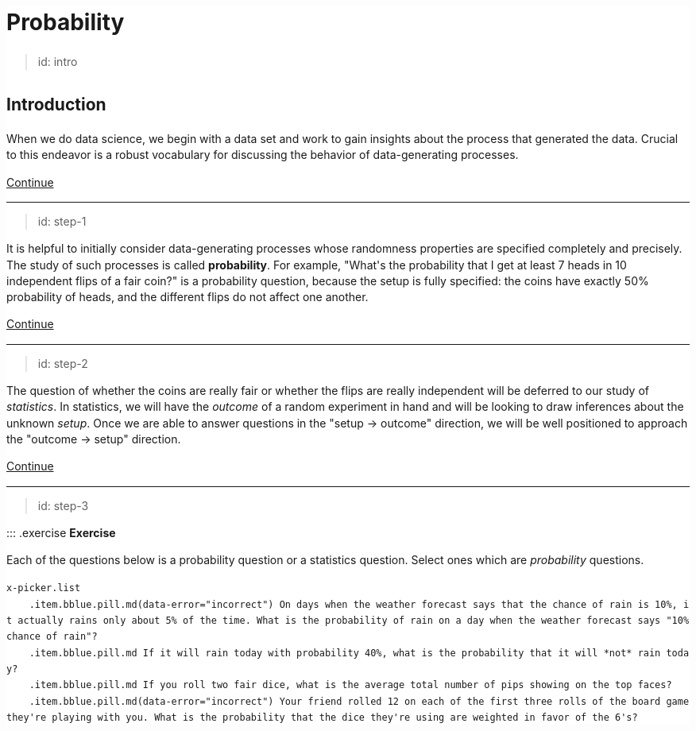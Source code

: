 
# Probability

> id: intro
## Introduction

When we do data science, we begin with a data set and work to gain insights about the process that generated the data. Crucial to this endeavor is a robust vocabulary for discussing the behavior of data-generating processes. 

[Continue](btn:next)

---
> id: step-1

It is helpful to initially consider data-generating processes whose randomness properties are specified completely and precisely. The study of such processes is called **probability**. For example, "What's the probability that I get at least 7 heads in 10 independent flips of a fair coin?" is a probability question, because the setup is fully specified: the coins have exactly 50% probability of heads, and the different flips do not affect one another. 

[Continue](btn:next)

---
> id: step-2

The question of whether the coins are really fair or whether the flips are really independent will be deferred to our study of *statistics*. In statistics, we will have the *outcome* of a random experiment in hand and will be looking to draw inferences about the unknown *setup*. Once we are able to answer questions in the "setup $\rightarrow$ outcome" direction, we will be well positioned to approach the "outcome $\rightarrow$ setup" direction. 

[Continue](btn:next)

---
> id: step-3

::: .exercise
**Exercise**  

Each of the questions below is a probability question or a statistics question. Select ones which are *probability* questions. 

    x-picker.list 
        .item.bblue.pill.md(data-error="incorrect") On days when the weather forecast says that the chance of rain is 10%, it actually rains only about 5% of the time. What is the probability of rain on a day when the weather forecast says "10% chance of rain"? 
        .item.bblue.pill.md If it will rain today with probability 40%, what is the probability that it will *not* rain today?
        .item.bblue.pill.md If you roll two fair dice, what is the average total number of pips showing on the top faces? 
        .item.bblue.pill.md(data-error="incorrect") Your friend rolled 12 on each of the first three rolls of the board game they're playing with you. What is the probability that the dice they're using are weighted in favor of the 6's? 

